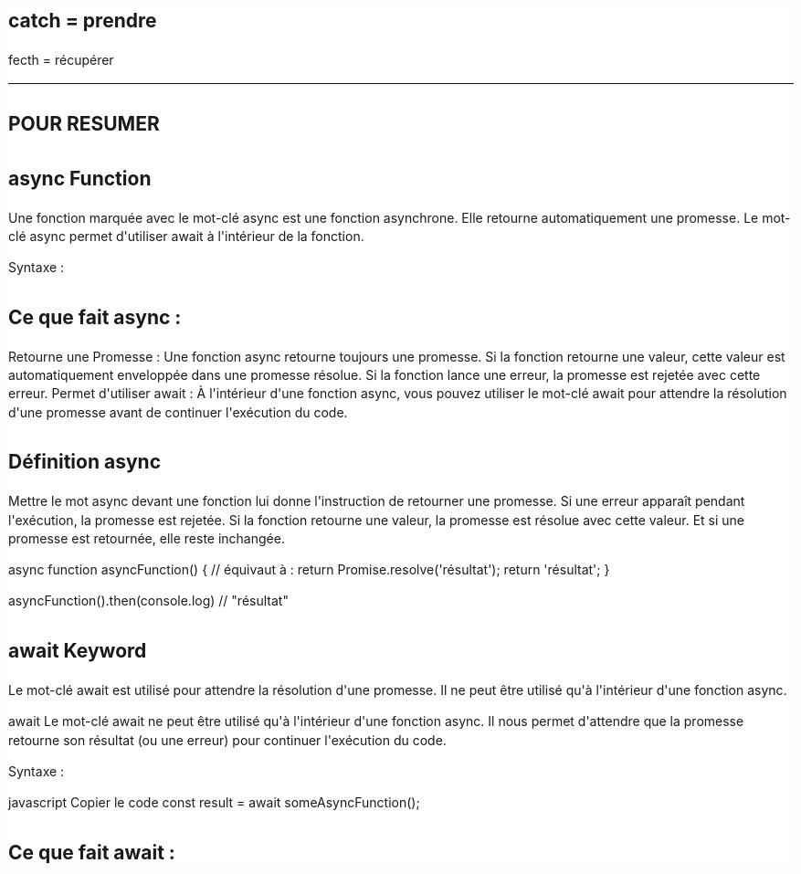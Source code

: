 catch = prendre
-----
fecth = récupérer

-----------------------

POUR RESUMER
----

async Function
-
Une fonction marquée avec le mot-clé async est une fonction asynchrone. Elle retourne automatiquement une promesse. Le mot-clé async permet d'utiliser await à l'intérieur de la fonction.

Syntaxe :



Ce que fait async :
------------

Retourne une Promesse : Une fonction async retourne toujours une promesse. Si la fonction retourne une valeur, cette valeur est automatiquement enveloppée dans une promesse résolue. Si la fonction lance une erreur, la promesse est rejetée avec cette erreur.
Permet d'utiliser await : À l'intérieur d'une fonction async, vous pouvez utiliser le mot-clé await pour attendre la résolution d'une promesse avant de continuer l'exécution du code.

Définition
async
----
Mettre le mot async devant une fonction lui donne l'instruction de retourner une promesse. Si une erreur apparaît pendant l'exécution, la promesse est rejetée. Si la fonction retourne une valeur, la promesse est résolue avec cette valeur. Et si une promesse est retournée, elle reste inchangée.

async function asyncFunction() {
 // équivaut à : return Promise.resolve('résultat');
 return 'résultat';
}

asyncFunction().then(console.log) // "résultat"

await Keyword
----
Le mot-clé await est utilisé pour attendre la résolution d'une promesse. Il ne peut être utilisé qu'à l'intérieur d'une fonction async.

await
Le mot-clé await ne peut être utilisé qu'à l'intérieur d'une fonction async. Il nous permet d'attendre que la promesse retourne son résultat (ou une erreur) pour continuer l'exécution du code.

Syntaxe :

javascript
Copier le code
const result = await someAsyncFunction();

Ce que fait await :
--
